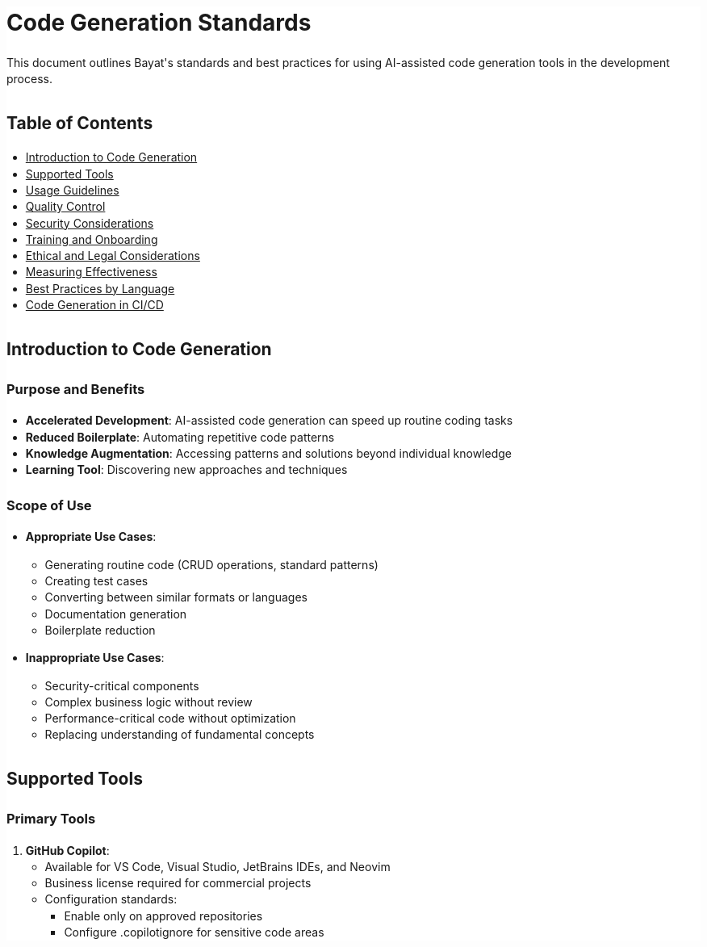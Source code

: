 # Code Generation Standards

This document outlines Bayat's standards and best practices for using AI-assisted code generation tools in the development process.

## Table of Contents

- [Introduction to Code Generation](#introduction-to-code-generation)
- [Supported Tools](#supported-tools)
- [Usage Guidelines](#usage-guidelines)
- [Quality Control](#quality-control)
- [Security Considerations](#security-considerations)
- [Training and Onboarding](#training-and-onboarding)
- [Ethical and Legal Considerations](#ethical-and-legal-considerations)
- [Measuring Effectiveness](#measuring-effectiveness)
- [Best Practices by Language](#best-practices-by-language)
- [Code Generation in CI/CD](#code-generation-in-cicd)

## Introduction to Code Generation

### Purpose and Benefits

- **Accelerated Development**: AI-assisted code generation can speed up routine coding tasks
- **Reduced Boilerplate**: Automating repetitive code patterns
- **Knowledge Augmentation**: Accessing patterns and solutions beyond individual knowledge
- **Learning Tool**: Discovering new approaches and techniques

### Scope of Use

- **Appropriate Use Cases**:
  - Generating routine code (CRUD operations, standard patterns)
  - Creating test cases
  - Converting between similar formats or languages
  - Documentation generation
  - Boilerplate reduction
  
- **Inappropriate Use Cases**:
  - Security-critical components
  - Complex business logic without review
  - Performance-critical code without optimization
  - Replacing understanding of fundamental concepts

## Supported Tools

### Primary Tools

1. **GitHub Copilot**:
   - Available for VS Code, Visual Studio, JetBrains IDEs, and Neovim
   - Business license required for commercial projects
   - Configuration standards:
     - Enable only on approved repositories
     - Configure .copilotignore for sensitive code areas
